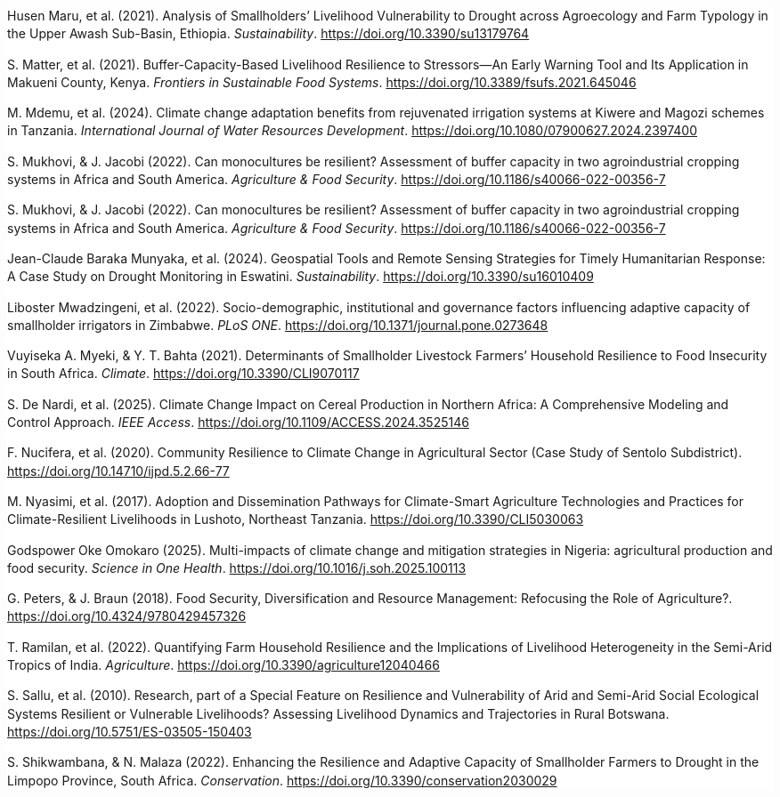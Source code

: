 Husen Maru, et al. (2021). Analysis of Smallholders’ Livelihood Vulnerability to Drought across Agroecology and Farm Typology in the Upper Awash Sub-Basin, Ethiopia. *Sustainability*. https://doi.org/10.3390/su13179764

S. Matter, et al. (2021). Buffer-Capacity-Based Livelihood Resilience to Stressors—An Early Warning Tool and Its Application in Makueni County, Kenya. *Frontiers in Sustainable Food Systems*. https://doi.org/10.3389/fsufs.2021.645046

M. Mdemu, et al. (2024). Climate change adaptation benefits from rejuvenated irrigation systems at Kiwere and Magozi schemes in Tanzania. *International Journal of Water Resources Development*. https://doi.org/10.1080/07900627.2024.2397400

S. Mukhovi, & J. Jacobi (2022). Can monocultures be resilient? Assessment of buffer capacity in two agroindustrial cropping systems in Africa and South America. *Agriculture &amp; Food Security*. https://doi.org/10.1186/s40066-022-00356-7

S. Mukhovi, & J. Jacobi (2022). Can monocultures be resilient? Assessment of buffer capacity in two agroindustrial cropping systems in Africa and South America. *Agriculture & Food Security*. https://doi.org/10.1186/s40066-022-00356-7

Jean-Claude Baraka Munyaka, et al. (2024). Geospatial Tools and Remote Sensing Strategies for Timely Humanitarian Response: A Case Study on Drought Monitoring in Eswatini. *Sustainability*. https://doi.org/10.3390/su16010409

Liboster Mwadzingeni, et al. (2022). Socio-demographic, institutional and governance factors influencing adaptive capacity of smallholder irrigators in Zimbabwe. *PLoS ONE*. https://doi.org/10.1371/journal.pone.0273648

Vuyiseka A. Myeki, & Y. T. Bahta (2021). Determinants of Smallholder Livestock Farmers’ Household Resilience to Food Insecurity in South Africa. *Climate*. https://doi.org/10.3390/CLI9070117

S. De Nardi, et al. (2025). Climate Change Impact on Cereal Production in Northern Africa: A Comprehensive Modeling and Control Approach. *IEEE Access*. https://doi.org/10.1109/ACCESS.2024.3525146

F. Nucifera, et al. (2020). Community Resilience to Climate Change in Agricultural Sector (Case Study of Sentolo Subdistrict). https://doi.org/10.14710/ijpd.5.2.66-77

M. Nyasimi, et al. (2017). Adoption and Dissemination Pathways for Climate-Smart Agriculture Technologies and Practices for Climate-Resilient Livelihoods in Lushoto, Northeast Tanzania. https://doi.org/10.3390/CLI5030063

Godspower Oke Omokaro (2025). Multi-impacts of climate change and mitigation strategies in Nigeria: agricultural production and food security. *Science in One Health*. https://doi.org/10.1016/j.soh.2025.100113

G. Peters, & J. Braun (2018). Food Security, Diversification and Resource Management: Refocusing the Role of Agriculture?. https://doi.org/10.4324/9780429457326

T. Ramilan, et al. (2022). Quantifying Farm Household Resilience and the Implications of Livelihood Heterogeneity in the Semi-Arid Tropics of India. *Agriculture*. https://doi.org/10.3390/agriculture12040466

S. Sallu, et al. (2010). Research, part of a Special Feature on Resilience and Vulnerability of Arid and Semi-Arid Social Ecological Systems Resilient or Vulnerable Livelihoods? Assessing Livelihood Dynamics and Trajectories in Rural Botswana. https://doi.org/10.5751/ES-03505-150403

S. Shikwambana, & N. Malaza (2022). Enhancing the Resilience and Adaptive Capacity of Smallholder Farmers to Drought in the Limpopo Province, South Africa. *Conservation*. https://doi.org/10.3390/conservation2030029
